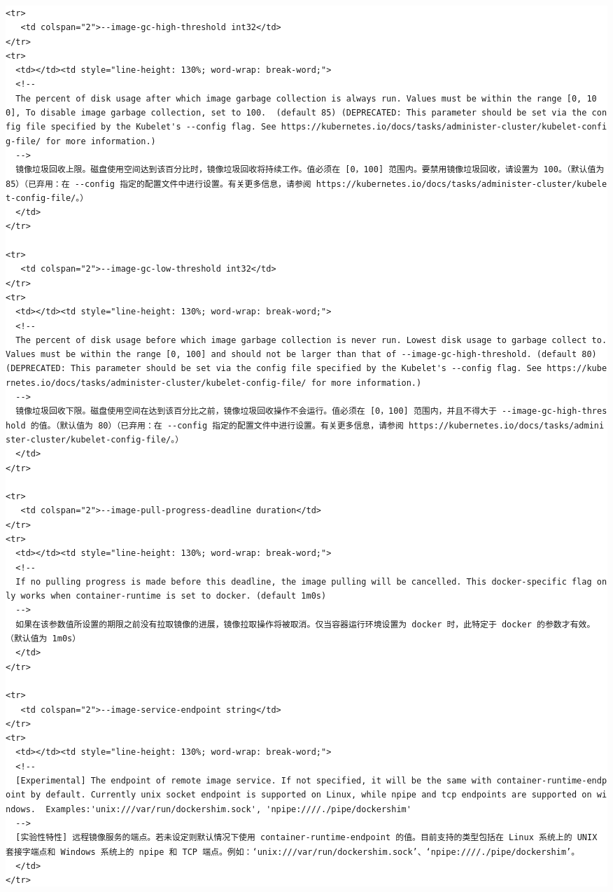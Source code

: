     <tr>
       <td colspan="2">--image-gc-high-threshold int32</td>
    </tr>
    <tr>
      <td></td><td style="line-height: 130%; word-wrap: break-word;">
      <!--
      The percent of disk usage after which image garbage collection is always run. Values must be within the range [0, 100], To disable image garbage collection, set to 100.  (default 85) (DEPRECATED: This parameter should be set via the config file specified by the Kubelet's --config flag. See https://kubernetes.io/docs/tasks/administer-cluster/kubelet-config-file/ for more information.)
      -->
      镜像垃圾回收上限。磁盘使用空间达到该百分比时，镜像垃圾回收将持续工作。值必须在 [0，100] 范围内。要禁用镜像垃圾回收，请设置为 100。（默认值为 85）（已弃用：在 --config 指定的配置文件中进行设置。有关更多信息，请参阅 https://kubernetes.io/docs/tasks/administer-cluster/kubelet-config-file/。）
      </td>
    </tr>

    <tr>
       <td colspan="2">--image-gc-low-threshold int32</td>
    </tr>
    <tr>
      <td></td><td style="line-height: 130%; word-wrap: break-word;">
      <!--
      The percent of disk usage before which image garbage collection is never run. Lowest disk usage to garbage collect to. Values must be within the range [0, 100] and should not be larger than that of --image-gc-high-threshold. (default 80) (DEPRECATED: This parameter should be set via the config file specified by the Kubelet's --config flag. See https://kubernetes.io/docs/tasks/administer-cluster/kubelet-config-file/ for more information.)
      -->
      镜像垃圾回收下限。磁盘使用空间在达到该百分比之前，镜像垃圾回收操作不会运行。值必须在 [0，100] 范围内，并且不得大于 --image-gc-high-threshold 的值。（默认值为 80）（已弃用：在 --config 指定的配置文件中进行设置。有关更多信息，请参阅 https://kubernetes.io/docs/tasks/administer-cluster/kubelet-config-file/。）
      </td>
    </tr>

    <tr>
       <td colspan="2">--image-pull-progress-deadline duration</td>
    </tr>
    <tr>
      <td></td><td style="line-height: 130%; word-wrap: break-word;">
      <!--
      If no pulling progress is made before this deadline, the image pulling will be cancelled. This docker-specific flag only works when container-runtime is set to docker. (default 1m0s)
      -->
      如果在该参数值所设置的期限之前没有拉取镜像的进展，镜像拉取操作将被取消。仅当容器运行环境设置为 docker 时，此特定于 docker 的参数才有效。（默认值为 1m0s）
      </td>
    </tr>

    <tr>
       <td colspan="2">--image-service-endpoint string</td>
    </tr>
    <tr>
      <td></td><td style="line-height: 130%; word-wrap: break-word;">
      <!--
      [Experimental] The endpoint of remote image service. If not specified, it will be the same with container-runtime-endpoint by default. Currently unix socket endpoint is supported on Linux, while npipe and tcp endpoints are supported on windows.  Examples:'unix:///var/run/dockershim.sock', 'npipe:////./pipe/dockershim'
      -->
      [实验性特性] 远程镜像服务的端点。若未设定则默认情况下使用 container-runtime-endpoint 的值。目前支持的类型包括在 Linux 系统上的 UNIX 套接字端点和 Windows 系统上的 npipe 和 TCP 端点。例如：‘unix:///var/run/dockershim.sock’、‘npipe:////./pipe/dockershim’。
      </td>
    </tr>

